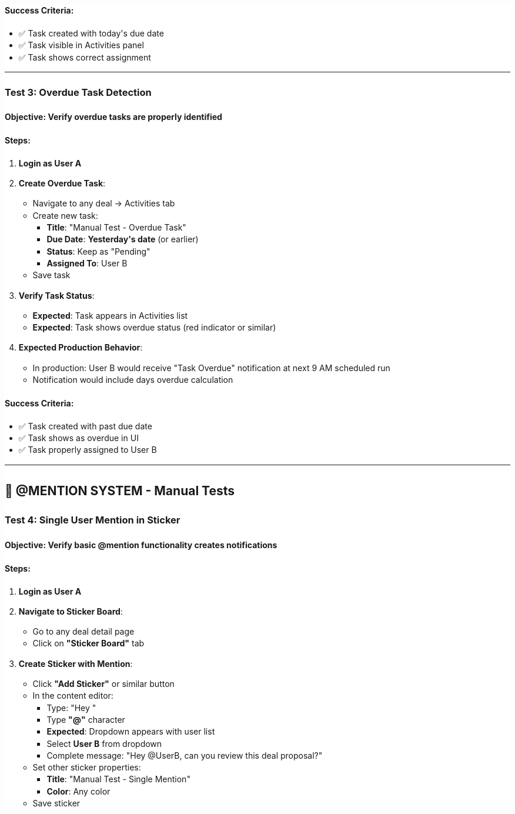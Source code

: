 #### **Success Criteria**:
- ✅ Task created with today's due date
- ✅ Task visible in Activities panel
- ✅ Task shows correct assignment

---

### **Test 3: Overdue Task Detection**

#### **Objective**: Verify overdue tasks are properly identified

#### **Steps**:
1. **Login as User A**
2. **Create Overdue Task**:
   - Navigate to any deal → Activities tab
   - Create new task:
     - **Title**: "Manual Test - Overdue Task"
     - **Due Date**: **Yesterday's date** (or earlier)
     - **Status**: Keep as "Pending"
     - **Assigned To**: User B
   - Save task

3. **Verify Task Status**:
   - **Expected**: Task appears in Activities list
   - **Expected**: Task shows overdue status (red indicator or similar)

4. **Expected Production Behavior**:
   - In production: User B would receive "Task Overdue" notification at next 9 AM scheduled run
   - Notification would include days overdue calculation

#### **Success Criteria**:
- ✅ Task created with past due date
- ✅ Task shows as overdue in UI
- ✅ Task properly assigned to User B

---

## 💬 **@MENTION SYSTEM - Manual Tests**

### **Test 4: Single User Mention in Sticker**

#### **Objective**: Verify basic @mention functionality creates notifications

#### **Steps**:
1. **Login as User A**
2. **Navigate to Sticker Board**:
   - Go to any deal detail page
   - Click on **"Sticker Board"** tab

3. **Create Sticker with Mention**:
   - Click **"Add Sticker"** or similar button
   - In the content editor:
     - Type: "Hey "
     - Type **"@"** character
     - **Expected**: Dropdown appears with user list
     - Select **User B** from dropdown
     - Complete message: "Hey @UserB, can you review this deal proposal?"
   - Set other sticker properties:
     - **Title**: "Manual Test - Single Mention"
     - **Color**: Any color
   - Save sticker
